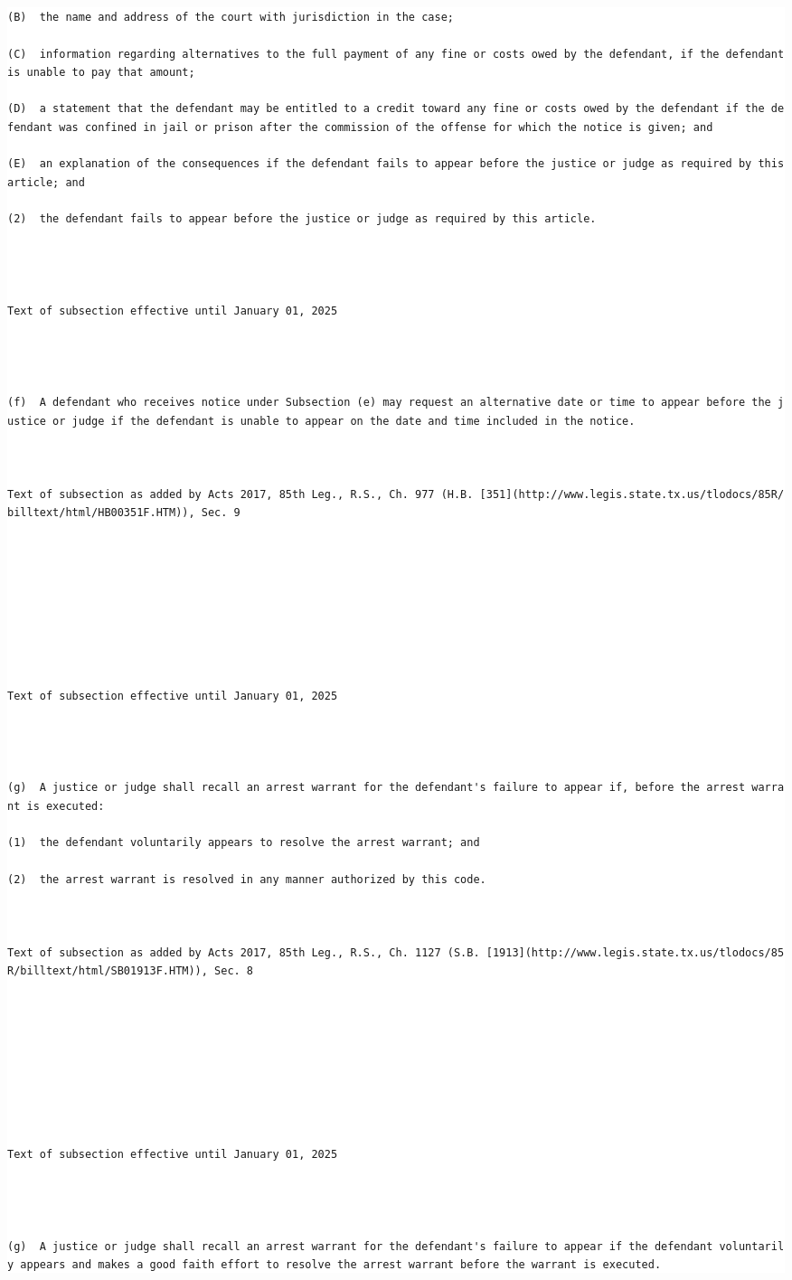     (B)  the name and address of the court with jurisdiction in the case;
    
    (C)  information regarding alternatives to the full payment of any fine or costs owed by the defendant, if the defendant is unable to pay that amount;
    
    (D)  a statement that the defendant may be entitled to a credit toward any fine or costs owed by the defendant if the defendant was confined in jail or prison after the commission of the offense for which the notice is given; and
    
    (E)  an explanation of the consequences if the defendant fails to appear before the justice or judge as required by this article; and
    
    (2)  the defendant fails to appear before the justice or judge as required by this article.
    
      
    
    
    Text of subsection effective until January 01, 2025
    
      
    
    
    (f)  A defendant who receives notice under Subsection (e) may request an alternative date or time to appear before the justice or judge if the defendant is unable to appear on the date and time included in the notice.
    
     
    
    Text of subsection as added by Acts 2017, 85th Leg., R.S., Ch. 977 (H.B. [351](http://www.legis.state.tx.us/tlodocs/85R/billtext/html/HB00351F.HTM)), Sec. 9
    
      
    
    
     
    
      
    
    
    Text of subsection effective until January 01, 2025
    
      
    
    
    (g)  A justice or judge shall recall an arrest warrant for the defendant's failure to appear if, before the arrest warrant is executed:
    
    (1)  the defendant voluntarily appears to resolve the arrest warrant; and
    
    (2)  the arrest warrant is resolved in any manner authorized by this code.
    
     
    
    Text of subsection as added by Acts 2017, 85th Leg., R.S., Ch. 1127 (S.B. [1913](http://www.legis.state.tx.us/tlodocs/85R/billtext/html/SB01913F.HTM)), Sec. 8
    
      
    
    
     
    
      
    
    
    Text of subsection effective until January 01, 2025
    
      
    
    
    (g)  A justice or judge shall recall an arrest warrant for the defendant's failure to appear if the defendant voluntarily appears and makes a good faith effort to resolve the arrest warrant before the warrant is executed.
    